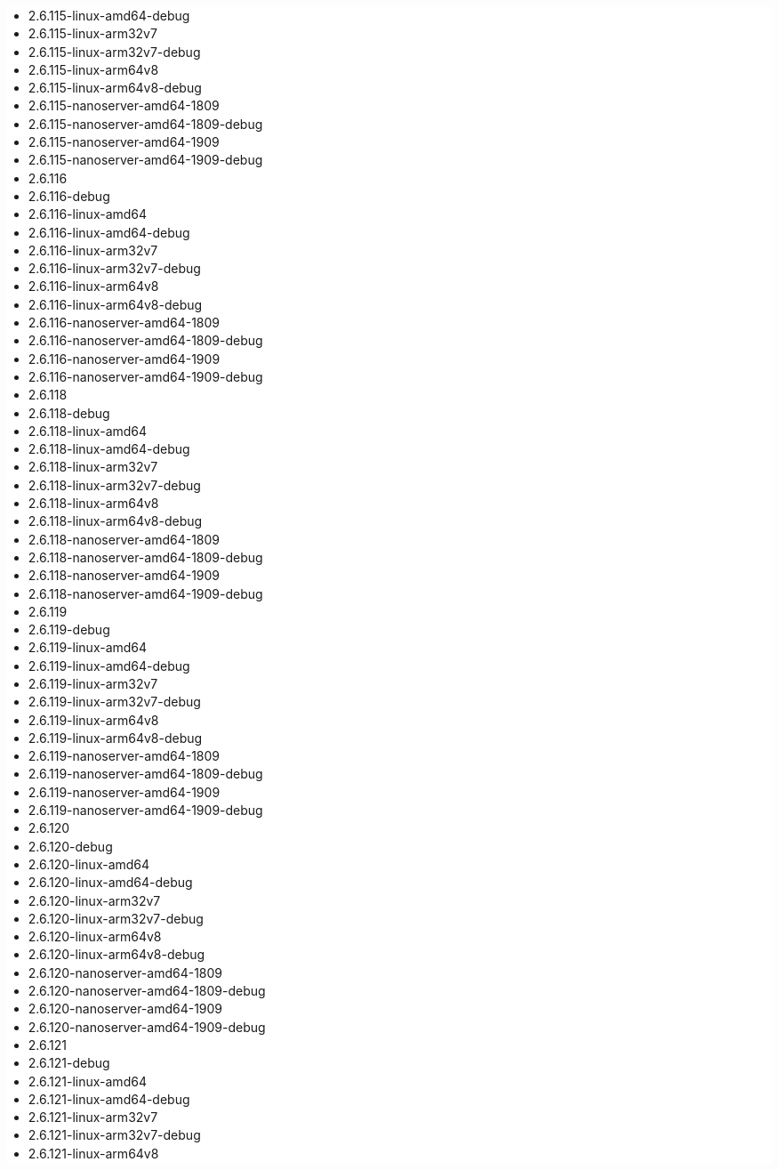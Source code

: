 - 2.6.115-linux-amd64-debug
- 2.6.115-linux-arm32v7
- 2.6.115-linux-arm32v7-debug
- 2.6.115-linux-arm64v8
- 2.6.115-linux-arm64v8-debug
- 2.6.115-nanoserver-amd64-1809
- 2.6.115-nanoserver-amd64-1809-debug
- 2.6.115-nanoserver-amd64-1909
- 2.6.115-nanoserver-amd64-1909-debug
- 2.6.116
- 2.6.116-debug
- 2.6.116-linux-amd64
- 2.6.116-linux-amd64-debug
- 2.6.116-linux-arm32v7
- 2.6.116-linux-arm32v7-debug
- 2.6.116-linux-arm64v8
- 2.6.116-linux-arm64v8-debug
- 2.6.116-nanoserver-amd64-1809
- 2.6.116-nanoserver-amd64-1809-debug
- 2.6.116-nanoserver-amd64-1909
- 2.6.116-nanoserver-amd64-1909-debug
- 2.6.118
- 2.6.118-debug
- 2.6.118-linux-amd64
- 2.6.118-linux-amd64-debug
- 2.6.118-linux-arm32v7
- 2.6.118-linux-arm32v7-debug
- 2.6.118-linux-arm64v8
- 2.6.118-linux-arm64v8-debug
- 2.6.118-nanoserver-amd64-1809
- 2.6.118-nanoserver-amd64-1809-debug
- 2.6.118-nanoserver-amd64-1909
- 2.6.118-nanoserver-amd64-1909-debug
- 2.6.119
- 2.6.119-debug
- 2.6.119-linux-amd64
- 2.6.119-linux-amd64-debug
- 2.6.119-linux-arm32v7
- 2.6.119-linux-arm32v7-debug
- 2.6.119-linux-arm64v8
- 2.6.119-linux-arm64v8-debug
- 2.6.119-nanoserver-amd64-1809
- 2.6.119-nanoserver-amd64-1809-debug
- 2.6.119-nanoserver-amd64-1909
- 2.6.119-nanoserver-amd64-1909-debug
- 2.6.120
- 2.6.120-debug
- 2.6.120-linux-amd64
- 2.6.120-linux-amd64-debug
- 2.6.120-linux-arm32v7
- 2.6.120-linux-arm32v7-debug
- 2.6.120-linux-arm64v8
- 2.6.120-linux-arm64v8-debug
- 2.6.120-nanoserver-amd64-1809
- 2.6.120-nanoserver-amd64-1809-debug
- 2.6.120-nanoserver-amd64-1909
- 2.6.120-nanoserver-amd64-1909-debug
- 2.6.121
- 2.6.121-debug
- 2.6.121-linux-amd64
- 2.6.121-linux-amd64-debug
- 2.6.121-linux-arm32v7
- 2.6.121-linux-arm32v7-debug
- 2.6.121-linux-arm64v8